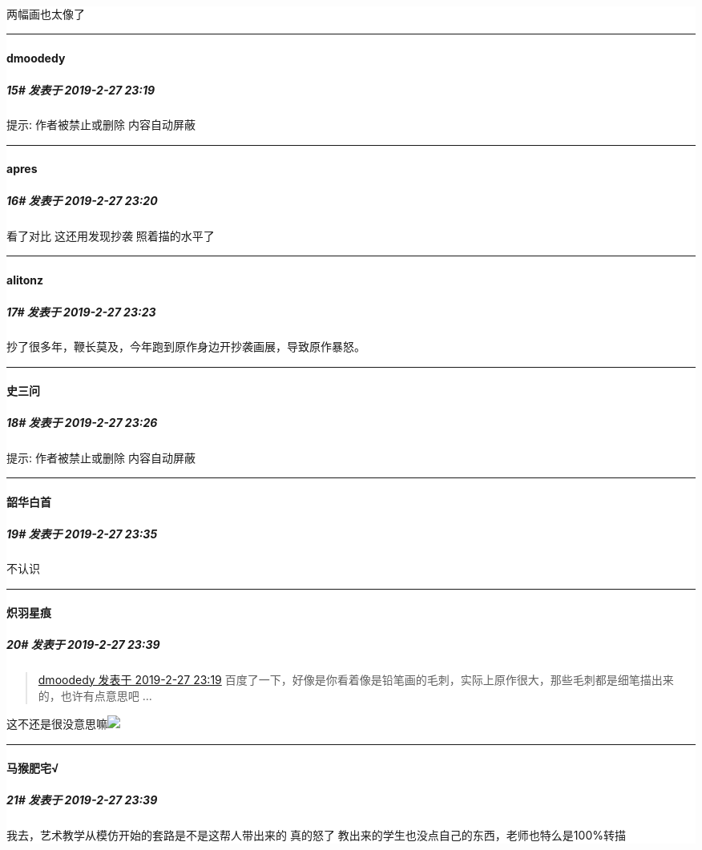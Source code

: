 两幅画也太像了

*****

####  dmoodedy  
##### 15#       发表于 2019-2-27 23:19

提示: 作者被禁止或删除 内容自动屏蔽

*****

####  apres  
##### 16#       发表于 2019-2-27 23:20

看了对比 这还用发现抄袭 照着描的水平了

*****

####  alitonz  
##### 17#       发表于 2019-2-27 23:23

抄了很多年，鞭长莫及，今年跑到原作身边开抄袭画展，导致原作暴怒。

*****

####  史三问  
##### 18#       发表于 2019-2-27 23:26

提示: 作者被禁止或删除 内容自动屏蔽

*****

####  韶华白首  
##### 19#       发表于 2019-2-27 23:35

不认识

*****

####  炽羽星痕  
##### 20#       发表于 2019-2-27 23:39

<blockquote><a href="httphttps://bbs.saraba1st.com/2b/forum.php?mod=redirect&amp;goto=findpost&amp;pid=42746861&amp;ptid=1813877" target="_blank">dmoodedy 发表于 2019-2-27 23:19</a>
百度了一下，好像是你看着像是铅笔画的毛刺，实际上原作很大，那些毛刺都是细笔描出来的，也许有点意思吧 ...</blockquote>
这不还是很没意思嘛<img src="https://static.saraba1st.com/image/smiley/face2017/124.png" referrerpolicy="no-referrer">

*****

####  马猴肥宅√  
##### 21#       发表于 2019-2-27 23:39

我去，艺术教学从模仿开始的套路是不是这帮人带出来的 真的怒了 教出来的学生也没点自己的东西，老师也特么是100%转描
